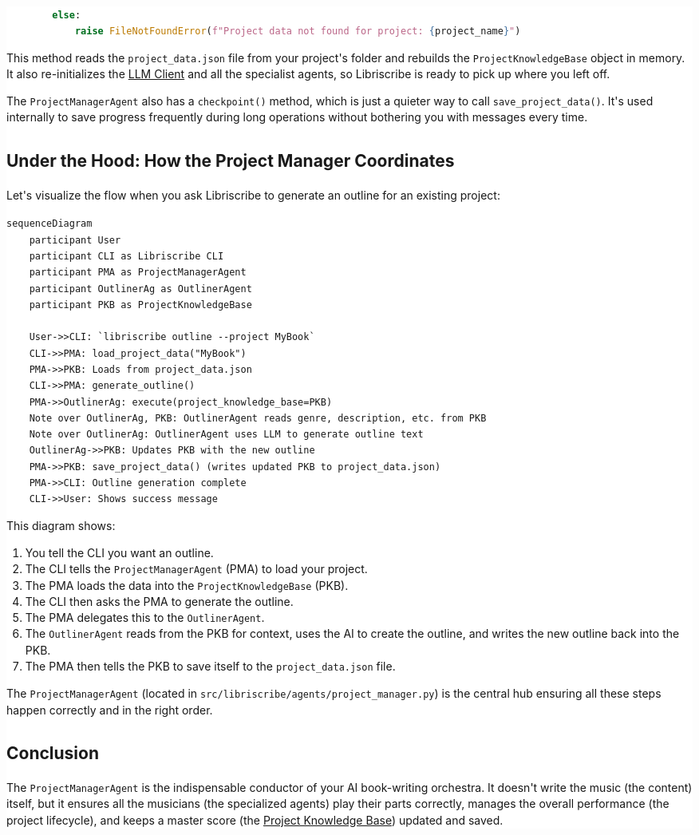 ```python
        else:
            raise FileNotFoundError(f"Project data not found for project: {project_name}")
```
This method reads the `project_data.json` file from your project's folder and rebuilds the `ProjectKnowledgeBase` object in memory. It also re-initializes the [LLM Client](05_llm_client_.md) and all the specialist agents, so Libriscribe is ready to pick up where you left off.

The `ProjectManagerAgent` also has a `checkpoint()` method, which is just a quieter way to call `save_project_data()`. It's used internally to save progress frequently during long operations without bothering you with messages every time.

## Under the Hood: How the Project Manager Coordinates

Let's visualize the flow when you ask Libriscribe to generate an outline for an existing project:

```mermaid
sequenceDiagram
    participant User
    participant CLI as Libriscribe CLI
    participant PMA as ProjectManagerAgent
    participant OutlinerAg as OutlinerAgent
    participant PKB as ProjectKnowledgeBase

    User->>CLI: `libriscribe outline --project MyBook`
    CLI->>PMA: load_project_data("MyBook")
    PMA->>PKB: Loads from project_data.json
    CLI->>PMA: generate_outline()
    PMA->>OutlinerAg: execute(project_knowledge_base=PKB)
    Note over OutlinerAg, PKB: OutlinerAgent reads genre, description, etc. from PKB
    Note over OutlinerAg: OutlinerAgent uses LLM to generate outline text
    OutlinerAg->>PKB: Updates PKB with the new outline
    PMA->>PKB: save_project_data() (writes updated PKB to project_data.json)
    PMA->>CLI: Outline generation complete
    CLI->>User: Shows success message
```

This diagram shows:
1.  You tell the CLI you want an outline.
2.  The CLI tells the `ProjectManagerAgent` (PMA) to load your project.
3.  The PMA loads the data into the `ProjectKnowledgeBase` (PKB).
4.  The CLI then asks the PMA to generate the outline.
5.  The PMA delegates this to the `OutlinerAgent`.
6.  The `OutlinerAgent` reads from the PKB for context, uses the AI to create the outline, and writes the new outline back into the PKB.
7.  The PMA then tells the PKB to save itself to the `project_data.json` file.

The `ProjectManagerAgent` (located in `src/libriscribe/agents/project_manager.py`) is the central hub ensuring all these steps happen correctly and in the right order.

## Conclusion

The `ProjectManagerAgent` is the indispensable conductor of your AI book-writing orchestra. It doesn't write the music (the content) itself, but it ensures all the musicians (the specialized agents) play their parts correctly, manages the overall performance (the project lifecycle), and keeps a master score (the [Project Knowledge Base](02_project_knowledge_base_.md)) updated and saved.
